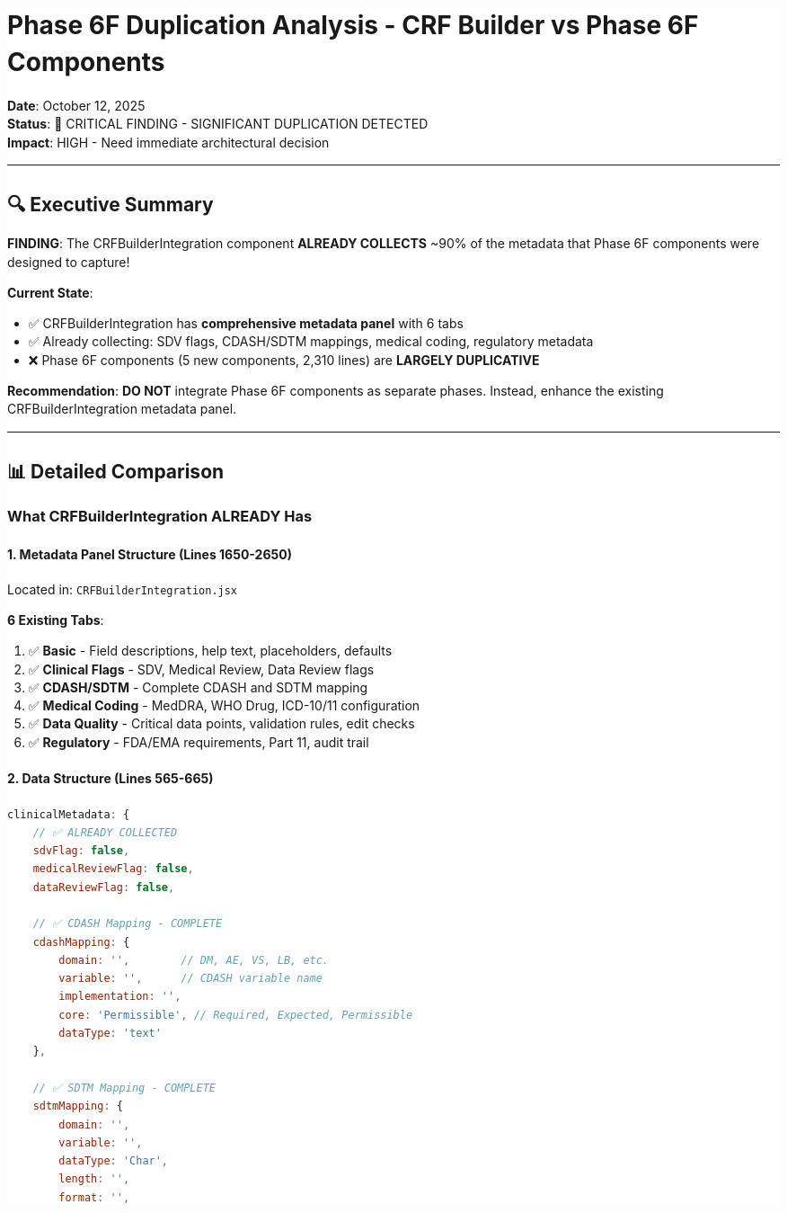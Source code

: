 # Phase 6F Duplication Analysis - CRF Builder vs Phase 6F Components

**Date**: October 12, 2025  
**Status**: 🚨 CRITICAL FINDING - SIGNIFICANT DUPLICATION DETECTED  
**Impact**: HIGH - Need immediate architectural decision

---

## 🔍 Executive Summary

**FINDING**: The CRFBuilderIntegration component **ALREADY COLLECTS** ~90% of the metadata that Phase 6F components were designed to capture!

**Current State**:
- ✅ CRFBuilderIntegration has **comprehensive metadata panel** with 6 tabs
- ✅ Already collecting: SDV flags, CDASH/SDTM mappings, medical coding, regulatory metadata
- ❌ Phase 6F components (5 new components, 2,310 lines) are **LARGELY DUPLICATIVE**

**Recommendation**: **DO NOT** integrate Phase 6F components as separate phases. Instead, enhance the existing CRFBuilderIntegration metadata panel.

---

## 📊 Detailed Comparison

### What CRFBuilderIntegration ALREADY Has

#### 1. Metadata Panel Structure (Lines 1650-2650)
Located in: `CRFBuilderIntegration.jsx`

**6 Existing Tabs**:
1. ✅ **Basic** - Field descriptions, help text, placeholders, defaults
2. ✅ **Clinical Flags** - SDV, Medical Review, Data Review flags
3. ✅ **CDASH/SDTM** - Complete CDASH and SDTM mapping
4. ✅ **Medical Coding** - MedDRA, WHO Drug, ICD-10/11 configuration
5. ✅ **Data Quality** - Critical data points, validation rules, edit checks
6. ✅ **Regulatory** - FDA/EMA requirements, Part 11, audit trail

#### 2. Data Structure (Lines 565-665)

```javascript
clinicalMetadata: {
    // ✅ ALREADY COLLECTED
    sdvFlag: false,
    medicalReviewFlag: false,
    dataReviewFlag: false,
    
    // ✅ CDASH Mapping - COMPLETE
    cdashMapping: {
        domain: '',        // DM, AE, VS, LB, etc.
        variable: '',      // CDASH variable name
        implementation: '',
        core: 'Permissible', // Required, Expected, Permissible
        dataType: 'text'
    },
    
    // ✅ SDTM Mapping - COMPLETE
    sdtmMapping: {
        domain: '',
        variable: '',
        dataType: 'Char',
        length: '',
        format: '',
```